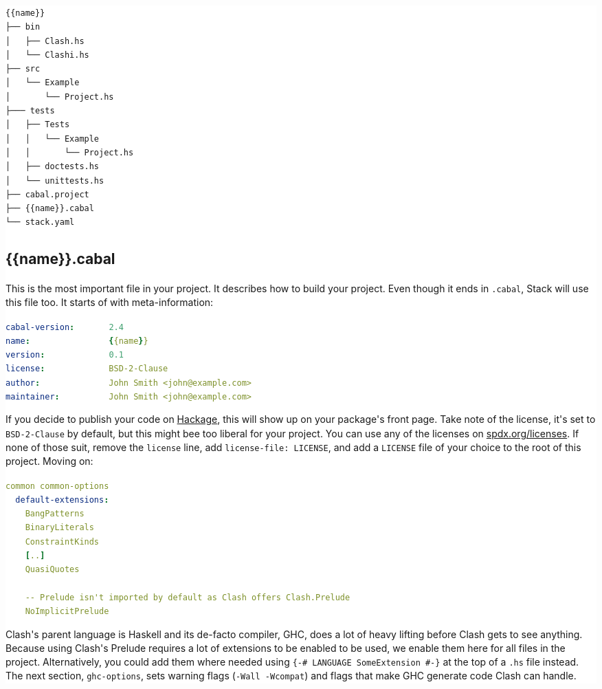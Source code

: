 ```
{{name}}
├── bin
│   ├── Clash.hs
│   └── Clashi.hs
├── src
│   └── Example
│       └── Project.hs
├─── tests
│   ├── Tests
│   │   └── Example
│   │       └── Project.hs
│   ├── doctests.hs
│   └── unittests.hs
├── cabal.project
├── {{name}}.cabal
└── stack.yaml
```

## {{name}}.cabal
This is the most important file in your project. It describes how to build your project. Even though it ends in `.cabal`, Stack will use this file too. It starts of with meta-information:

```yaml
cabal-version:       2.4
name:                {{name}}
version:             0.1
license:             BSD-2-Clause
author:              John Smith <john@example.com>
maintainer:          John Smith <john@example.com>
```

If you decide to publish your code on [Hackage](https://hackage.haskell.org/), this will show up on your package's front page. Take note of the license, it's set to `BSD-2-Clause` by default, but this might bee too liberal for your project. You can use any of the licenses on [spdx.org/licenses](https://spdx.org/licenses/). If none of those suit, remove the `license` line, add `license-file: LICENSE`, and add a `LICENSE` file of your choice to the root of this project. Moving on:

```yaml
common common-options
  default-extensions:
    BangPatterns
    BinaryLiterals
    ConstraintKinds
    [..]
    QuasiQuotes

    -- Prelude isn't imported by default as Clash offers Clash.Prelude
    NoImplicitPrelude
```

Clash's parent language is Haskell and its de-facto compiler, GHC, does a lot of heavy lifting before Clash gets to see anything. Because using Clash's Prelude requires a lot of extensions to be enabled to be used, we enable them here for all files in the project. Alternatively, you could add them where needed using `{-# LANGUAGE SomeExtension #-}` at the top of a `.hs` file instead. The next section, `ghc-options`, sets warning flags (`-Wall -Wcompat`) and flags that make GHC generate code Clash can handle.
